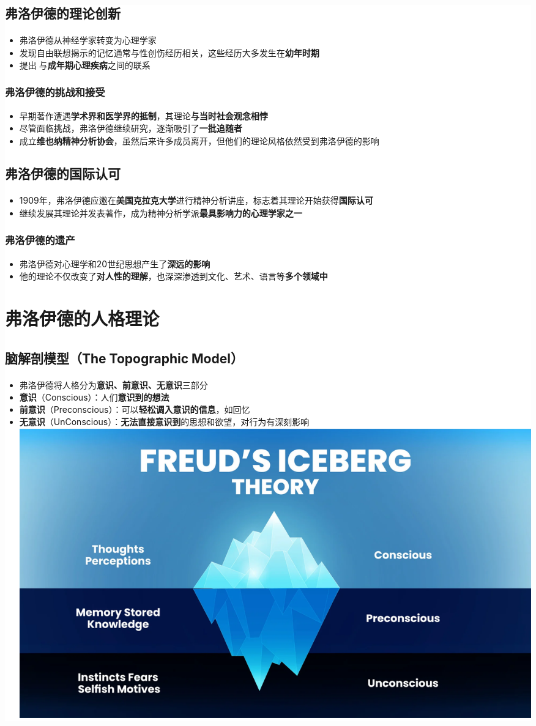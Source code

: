 
## 弗洛伊德的理论创新
- 弗洛伊德从神经学家转变为心理学家
- 发现自由联想揭示的记忆通常与性创伤经历相关，这些经历大多发生在**幼年时期**
- 提出 与**成年期心理疾病**之间的联系

### 弗洛伊德的挑战和接受
- 早期著作遭遇**学术界和医学界的抵制**，其理论**与当时社会观念相悖**
- 尽管面临挑战，弗洛伊德继续研究，逐渐吸引了**一批追随者**
- 成立**维也纳精神分析协会**，虽然后来许多成员离开，但他们的理论风格依然受到弗洛伊德的影响

## 弗洛伊德的国际认可
- 1909年，弗洛伊德应邀在**美国克拉克大学**进行精神分析讲座，标志着其理论开始获得**国际认可**
- 继续发展其理论并发表著作，成为精神分析学派**最具影响力的心理学家之一**

### 弗洛伊德的遗产
- 弗洛伊德对心理学和20世纪思想产生了**深远的影响**
- 他的理论不仅改变了**对人性的理解**，也深深渗透到文化、艺术、语言等**多个领域中**

# 弗洛伊德的人格理论

## 脑解剖模型（The Topographic Model）
- 弗洛伊德将人格分为**意识、前意识、无意识**三部分
- **意识**（Conscious）：人们**意识到的想法**
- **前意识**（Preconscious）：可以**轻松调入意识的信息**，如回忆
- **无意识**（UnConscious）：**无法直接意识到**的思想和欲望，对行为有深刻影响
![](images/2024-03-21-01-45-00.png)
